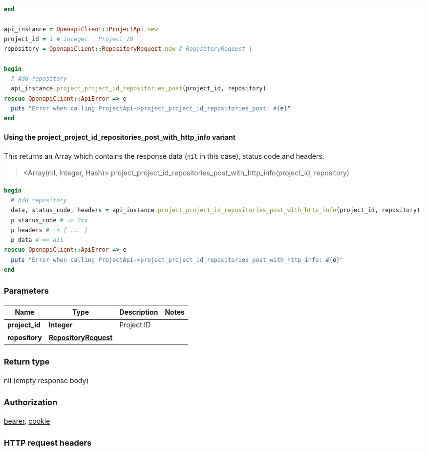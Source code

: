 ```ruby
end

api_instance = OpenapiClient::ProjectApi.new
project_id = 1 # Integer | Project ID
repository = OpenapiClient::RepositoryRequest.new # RepositoryRequest | 

begin
  # Add repository
  api_instance.project_project_id_repositories_post(project_id, repository)
rescue OpenapiClient::ApiError => e
  puts "Error when calling ProjectApi->project_project_id_repositories_post: #{e}"
end
```

#### Using the project_project_id_repositories_post_with_http_info variant

This returns an Array which contains the response data (`nil` in this case), status code and headers.

> <Array(nil, Integer, Hash)> project_project_id_repositories_post_with_http_info(project_id, repository)

```ruby
begin
  # Add repository
  data, status_code, headers = api_instance.project_project_id_repositories_post_with_http_info(project_id, repository)
  p status_code # => 2xx
  p headers # => { ... }
  p data # => nil
rescue OpenapiClient::ApiError => e
  puts "Error when calling ProjectApi->project_project_id_repositories_post_with_http_info: #{e}"
end
```

### Parameters

| Name | Type | Description | Notes |
| ---- | ---- | ----------- | ----- |
| **project_id** | **Integer** | Project ID |  |
| **repository** | [**RepositoryRequest**](RepositoryRequest.md) |  |  |

### Return type

nil (empty response body)

### Authorization

[bearer](../README.md#bearer), [cookie](../README.md#cookie)

### HTTP request headers
